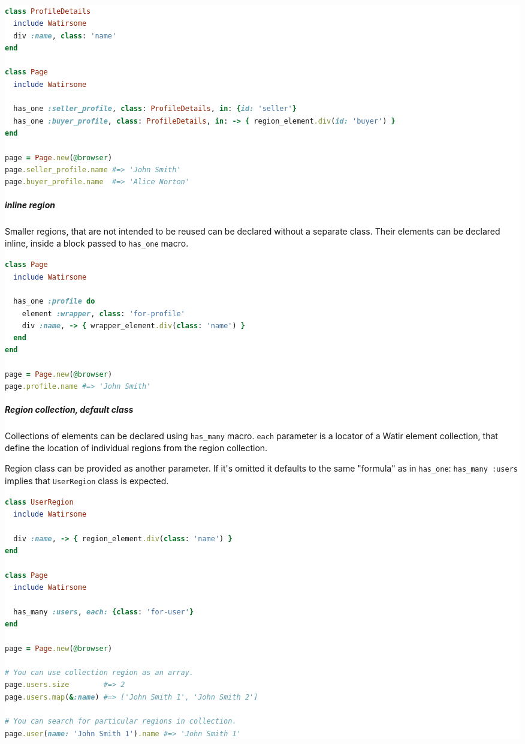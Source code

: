 ```ruby
class ProfileDetails
  include Watirsome
  div :name, class: 'name'
end

class Page
  include Watirsome

  has_one :seller_profile, class: ProfileDetails, in: {id: 'seller'}
  has_one :buyer_profile, class: ProfileDetails, in: -> { region_element.div(id: 'buyer') }
end

page = Page.new(@browser)
page.seller_profile.name #=> 'John Smith'
page.buyer_profile.name  #=> 'Alice Norton'
```

##### inline region

Smaller regions, that are not intended to be reused can be declared without a separate class.
Their elements can be declared inline, inside a block passed to `has_one` macro.

```ruby
class Page
  include Watirsome

  has_one :profile do
    element :wrapper, class: 'for-profile'
    div :name, -> { wrapper_element.div(class: 'name') }
  end
end

page = Page.new(@browser)
page.profile.name #=> 'John Smith'
```

##### Region collection, default class

Collections of elements can be declared using `has_many` macro.
`each` parameter is a locator of a Watir element collection, that define the location
of individual regions from the region collection.

Region class can be provided as another parameter. If it's omitted it defaults to
the same "formula" as in `has_one`: `has_many :users` implies that `UserRegion` class is expected.

```ruby
class UserRegion
  include Watirsome

  div :name, -> { region_element.div(class: 'name') }
end

class Page
  include Watirsome

  has_many :users, each: {class: 'for-user'}
end

page = Page.new(@browser)

# You can use collection region as an array.
page.users.size        #=> 2
page.users.map(&:name) #=> ['John Smith 1', 'John Smith 2']

# You can search for particular regions in collection.
page.user(name: 'John Smith 1').name #=> 'John Smith 1'
```